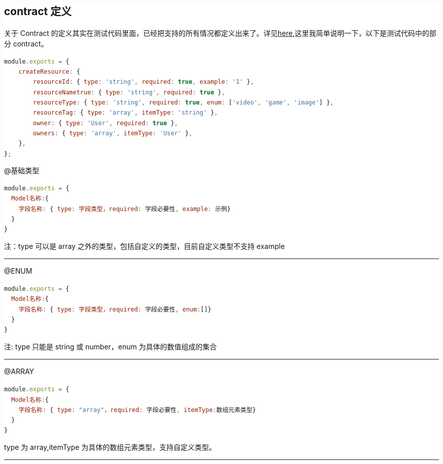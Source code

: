 ## contract 定义

关于 Contract 的定义其实在测试代码里面，已经把支持的所有情况都定义出来了。详见[here](test/fixtures/apps/swagger-doc-test/app/contract/request/resource.js),这里我简单说明一下，以下是测试代码中的部分 contract。

```js
module.exports = {
	createResource: {
		resourceId: { type: 'string', required: true, example: '1' },
		resourceNametrue: { type: 'string', required: true },
		resourceType: { type: 'string', required: true, enum: ['video', 'game', 'image'] },
		resourceTag: { type: 'array', itemType: 'string' },
		owner: { type: 'User', required: true },
		owners: { type: 'array', itemType: 'User' },
	},
};
```

@基础类型

```js
module.exports = {
  Model名称:{
    字段名称: { type: 字段类型，required: 字段必要性, example: 示例}
  }
}
```

注：type 可以是 array 之外的类型，包括自定义的类型，目前自定义类型不支持 example

---

@ENUM

```js
module.exports = {
  Model名称:{
    字段名称: { type: 字段类型，required: 字段必要性, enum:[]}
  }
}
```

注: type 只能是 string 或 number，enum 为具体的数值组成的集合

---

@ARRAY

```js
module.exports = {
  Model名称:{
    字段名称: { type: "array"，required: 字段必要性, itemType:数组元素类型}
  }
}
```

type 为 array,itemType 为具体的数组元素类型，支持自定义类型。

---